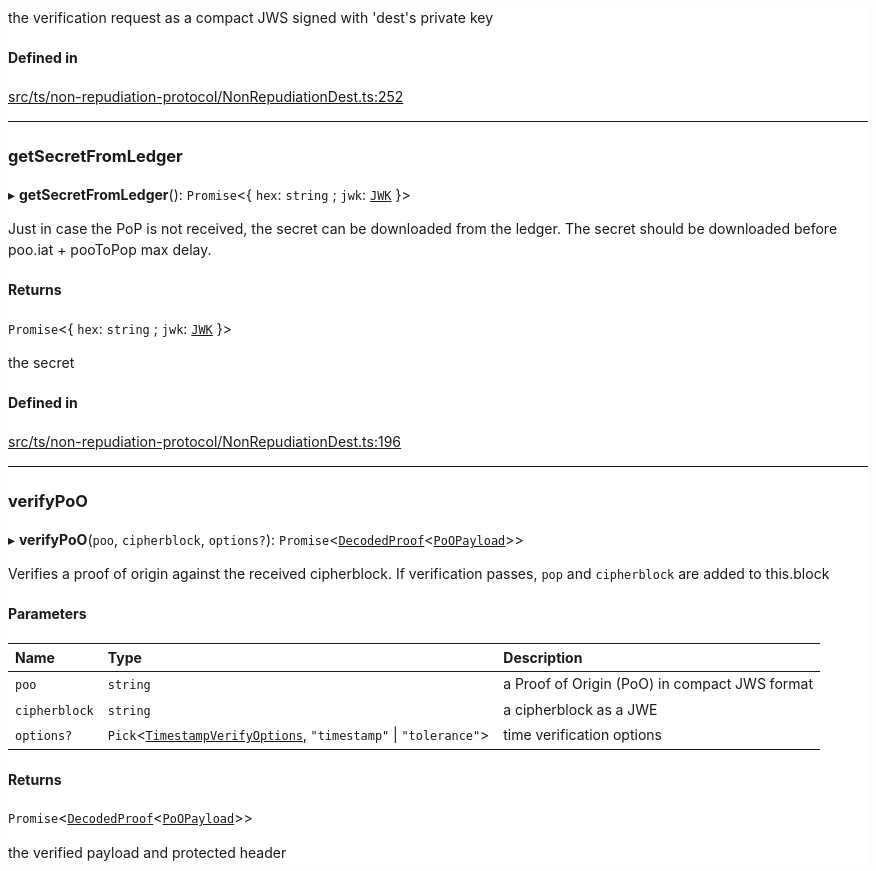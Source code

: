 the verification request as a compact JWS signed with 'dest's private key

#### Defined in

[src/ts/non-repudiation-protocol/NonRepudiationDest.ts:252](https://gitlab.com/i3-market/code/wp3/t3.2/conflict-resolution/non-repudiation-library/-/blob/ba1d70c/src/ts/non-repudiation-protocol/NonRepudiationDest.ts#L252)

___

### getSecretFromLedger

▸ **getSecretFromLedger**(): `Promise`<{ `hex`: `string` ; `jwk`: [`JWK`](../interfaces/JWK.md)  }\>

Just in case the PoP is not received, the secret can be downloaded from the ledger.
The secret should be downloaded before poo.iat + pooToPop max delay.

#### Returns

`Promise`<{ `hex`: `string` ; `jwk`: [`JWK`](../interfaces/JWK.md)  }\>

the secret

#### Defined in

[src/ts/non-repudiation-protocol/NonRepudiationDest.ts:196](https://gitlab.com/i3-market/code/wp3/t3.2/conflict-resolution/non-repudiation-library/-/blob/ba1d70c/src/ts/non-repudiation-protocol/NonRepudiationDest.ts#L196)

___

### verifyPoO

▸ **verifyPoO**(`poo`, `cipherblock`, `options?`): `Promise`<[`DecodedProof`](../interfaces/DecodedProof.md)<[`PoOPayload`](../interfaces/PoOPayload.md)\>\>

Verifies a proof of origin against the received cipherblock.
If verification passes, `pop` and `cipherblock` are added to this.block

#### Parameters

| Name | Type | Description |
| :------ | :------ | :------ |
| `poo` | `string` | a Proof of Origin (PoO) in compact JWS format |
| `cipherblock` | `string` | a cipherblock as a JWE |
| `options?` | `Pick`<[`TimestampVerifyOptions`](../interfaces/TimestampVerifyOptions.md), ``"timestamp"`` \| ``"tolerance"``\> | time verification options |

#### Returns

`Promise`<[`DecodedProof`](../interfaces/DecodedProof.md)<[`PoOPayload`](../interfaces/PoOPayload.md)\>\>

the verified payload and protected header
